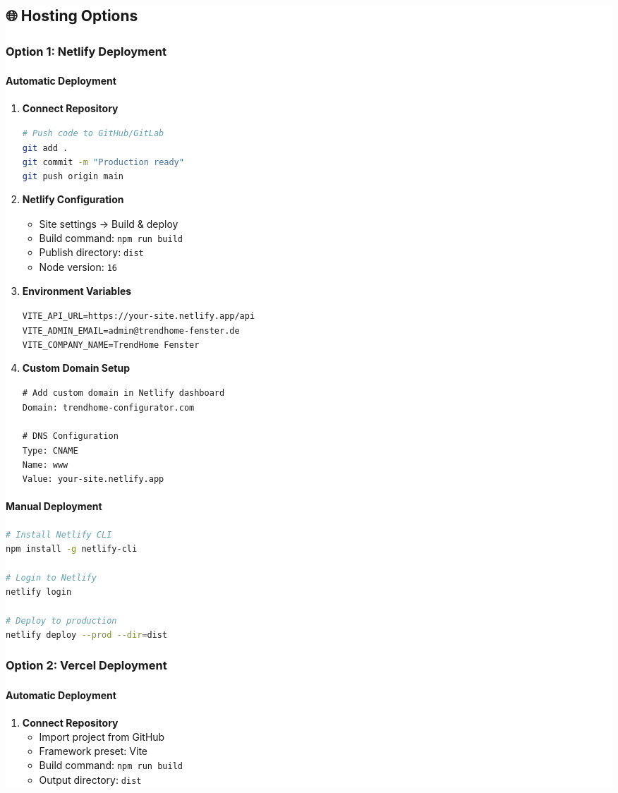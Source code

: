## 🌐 Hosting Options

### Option 1: Netlify Deployment

#### Automatic Deployment
1. **Connect Repository**
   ```bash
   # Push code to GitHub/GitLab
   git add .
   git commit -m "Production ready"
   git push origin main
   ```

2. **Netlify Configuration**
   - Site settings → Build & deploy
   - Build command: `npm run build`
   - Publish directory: `dist`
   - Node version: `16`

3. **Environment Variables**
   ```
   VITE_API_URL=https://your-site.netlify.app/api
   VITE_ADMIN_EMAIL=admin@trendhome-fenster.de
   VITE_COMPANY_NAME=TrendHome Fenster
   ```

4. **Custom Domain Setup**
   ```
   # Add custom domain in Netlify dashboard
   Domain: trendhome-configurator.com
   
   # DNS Configuration
   Type: CNAME
   Name: www
   Value: your-site.netlify.app
   ```

#### Manual Deployment
```bash
# Install Netlify CLI
npm install -g netlify-cli

# Login to Netlify
netlify login

# Deploy to production
netlify deploy --prod --dir=dist
```

### Option 2: Vercel Deployment

#### Automatic Deployment
1. **Connect Repository**
   - Import project from GitHub
   - Framework preset: Vite
   - Build command: `npm run build`
   - Output directory: `dist`
